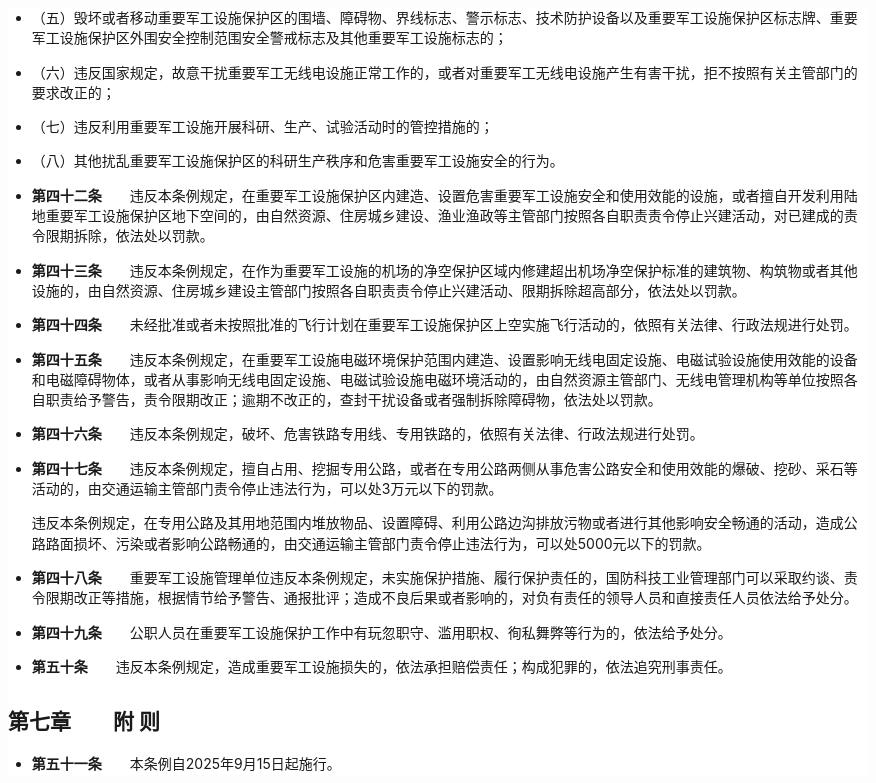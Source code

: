   - （五）毁坏或者移动重要军工设施保护区的围墙、障碍物、界线标志、警示标志、技术防护设备以及重要军工设施保护区标志牌、重要军工设施保护区外围安全控制范围安全警戒标志及其他重要军工设施标志的；

  - （六）违反国家规定，故意干扰重要军工无线电设施正常工作的，或者对重要军工无线电设施产生有害干扰，拒不按照有关主管部门的要求改正的；

  - （七）违反利用重要军工设施开展科研、生产、试验活动时的管控措施的；

  - （八）其他扰乱重要军工设施保护区的科研生产秩序和危害重要军工设施安全的行为。

- **第四十二条**　　违反本条例规定，在重要军工设施保护区内建造、设置危害重要军工设施安全和使用效能的设施，或者擅自开发利用陆地重要军工设施保护区地下空间的，由自然资源、住房城乡建设、渔业渔政等主管部门按照各自职责责令停止兴建活动，对已建成的责令限期拆除，依法处以罚款。

- **第四十三条**　　违反本条例规定，在作为重要军工设施的机场的净空保护区域内修建超出机场净空保护标准的建筑物、构筑物或者其他设施的，由自然资源、住房城乡建设主管部门按照各自职责责令停止兴建活动、限期拆除超高部分，依法处以罚款。

- **第四十四条**　　未经批准或者未按照批准的飞行计划在重要军工设施保护区上空实施飞行活动的，依照有关法律、行政法规进行处罚。

- **第四十五条**　　违反本条例规定，在重要军工设施电磁环境保护范围内建造、设置影响无线电固定设施、电磁试验设施使用效能的设备和电磁障碍物体，或者从事影响无线电固定设施、电磁试验设施电磁环境活动的，由自然资源主管部门、无线电管理机构等单位按照各自职责给予警告，责令限期改正；逾期不改正的，查封干扰设备或者强制拆除障碍物，依法处以罚款。

- **第四十六条**　　违反本条例规定，破坏、危害铁路专用线、专用铁路的，依照有关法律、行政法规进行处罚。

- **第四十七条**　　违反本条例规定，擅自占用、挖掘专用公路，或者在专用公路两侧从事危害公路安全和使用效能的爆破、挖砂、采石等活动的，由交通运输主管部门责令停止违法行为，可以处3万元以下的罚款。

  违反本条例规定，在专用公路及其用地范围内堆放物品、设置障碍、利用公路边沟排放污物或者进行其他影响安全畅通的活动，造成公路路面损坏、污染或者影响公路畅通的，由交通运输主管部门责令停止违法行为，可以处5000元以下的罚款。

- **第四十八条**　　重要军工设施管理单位违反本条例规定，未实施保护措施、履行保护责任的，国防科技工业管理部门可以采取约谈、责令限期改正等措施，根据情节给予警告、通报批评；造成不良后果或者影响的，对负有责任的领导人员和直接责任人员依法给予处分。

- **第四十九条**　　公职人员在重要军工设施保护工作中有玩忽职守、滥用职权、徇私舞弊等行为的，依法给予处分。

- **第五十条**　　违反本条例规定，造成重要军工设施损失的，依法承担赔偿责任；构成犯罪的，依法追究刑事责任。

## 第七章　　附  则

- **第五十一条**　　本条例自2025年9月15日起施行。
